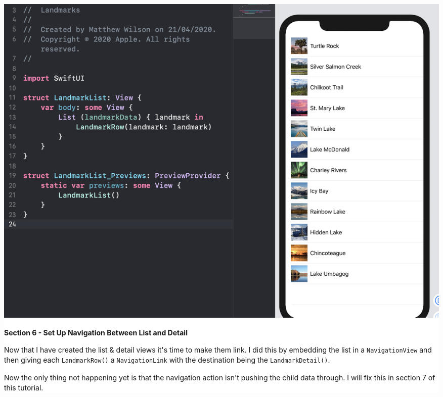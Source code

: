 ![img](https://raw.githubusercontent.com/mwdossantos/kb-86/master/docs/images/tutorial-2-section-5.png)

**Section 6 - Set Up Navigation Between List and Detail**

Now that I have created the list & detail views it's time to make them link. I did this by embedding the list in a `NavigationView` and then giving each `LandmarkRow()` a `NavigationLink` with the destination being the `LandmarkDetail()`.

Now the only thing not happening yet is that the navigation action isn't pushing the child data through. I will fix this in section 7 of this tutorial.
